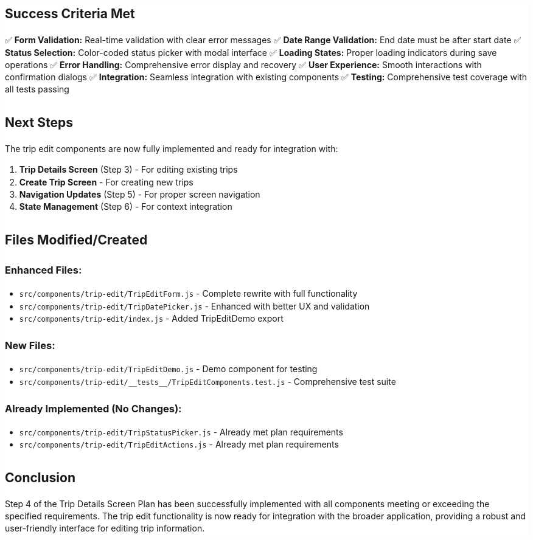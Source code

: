 ## Success Criteria Met

✅ **Form Validation:** Real-time validation with clear error messages
✅ **Date Range Validation:** End date must be after start date
✅ **Status Selection:** Color-coded status picker with modal interface
✅ **Loading States:** Proper loading indicators during save operations
✅ **Error Handling:** Comprehensive error display and recovery
✅ **User Experience:** Smooth interactions with confirmation dialogs
✅ **Integration:** Seamless integration with existing components
✅ **Testing:** Comprehensive test coverage with all tests passing

## Next Steps

The trip edit components are now fully implemented and ready for integration with:

1. **Trip Details Screen** (Step 3) - For editing existing trips
2. **Create Trip Screen** - For creating new trips
3. **Navigation Updates** (Step 5) - For proper screen navigation
4. **State Management** (Step 6) - For context integration

## Files Modified/Created

### Enhanced Files:
- `src/components/trip-edit/TripEditForm.js` - Complete rewrite with full functionality
- `src/components/trip-edit/TripDatePicker.js` - Enhanced with better UX and validation
- `src/components/trip-edit/index.js` - Added TripEditDemo export

### New Files:
- `src/components/trip-edit/TripEditDemo.js` - Demo component for testing
- `src/components/trip-edit/__tests__/TripEditComponents.test.js` - Comprehensive test suite

### Already Implemented (No Changes):
- `src/components/trip-edit/TripStatusPicker.js` - Already met plan requirements
- `src/components/trip-edit/TripEditActions.js` - Already met plan requirements

## Conclusion

Step 4 of the Trip Details Screen Plan has been successfully implemented with all components meeting or exceeding the specified requirements. The trip edit functionality is now ready for integration with the broader application, providing a robust and user-friendly interface for editing trip information.
